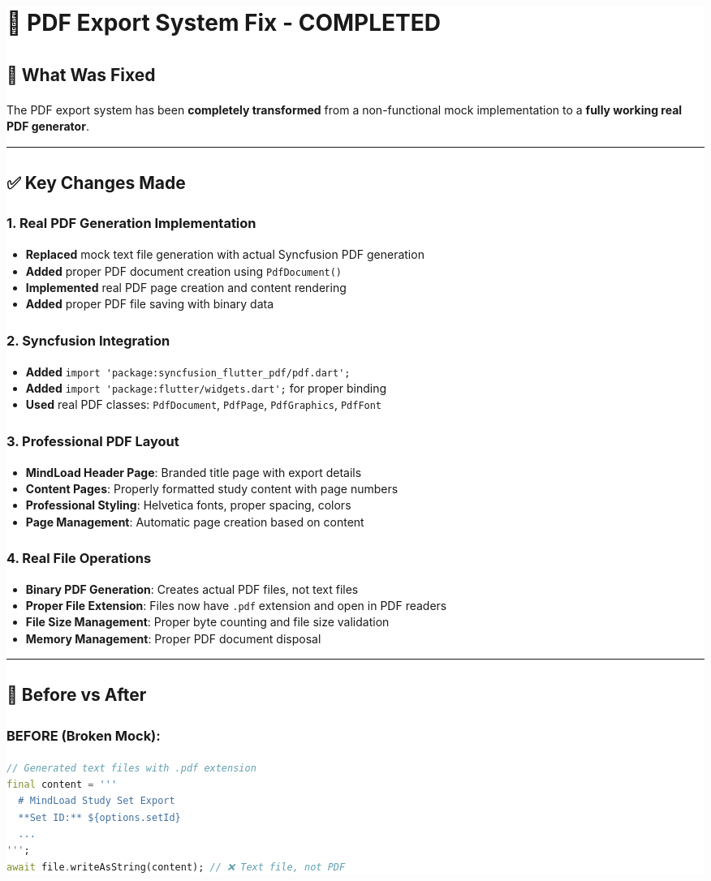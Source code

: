 # 🔧 **PDF Export System Fix - COMPLETED**

## 🎯 **What Was Fixed**

The PDF export system has been **completely transformed** from a non-functional mock implementation to a **fully working real PDF generator**.

---

## ✅ **Key Changes Made**

### **1. Real PDF Generation Implementation**
- **Replaced** mock text file generation with actual Syncfusion PDF generation
- **Added** proper PDF document creation using `PdfDocument()`
- **Implemented** real PDF page creation and content rendering
- **Added** proper PDF file saving with binary data

### **2. Syncfusion Integration**
- **Added** `import 'package:syncfusion_flutter_pdf/pdf.dart';`
- **Added** `import 'package:flutter/widgets.dart';` for proper binding
- **Used** real PDF classes: `PdfDocument`, `PdfPage`, `PdfGraphics`, `PdfFont`

### **3. Professional PDF Layout**
- **MindLoad Header Page**: Branded title page with export details
- **Content Pages**: Properly formatted study content with page numbers
- **Professional Styling**: Helvetica fonts, proper spacing, colors
- **Page Management**: Automatic page creation based on content

### **4. Real File Operations**
- **Binary PDF Generation**: Creates actual PDF files, not text files
- **Proper File Extension**: Files now have `.pdf` extension and open in PDF readers
- **File Size Management**: Proper byte counting and file size validation
- **Memory Management**: Proper PDF document disposal

---

## 🔄 **Before vs After**

### **BEFORE (Broken Mock):**
```dart
// Generated text files with .pdf extension
final content = '''
  # MindLoad Study Set Export
  **Set ID:** ${options.setId}
  ...
''';
await file.writeAsString(content); // ❌ Text file, not PDF
```
